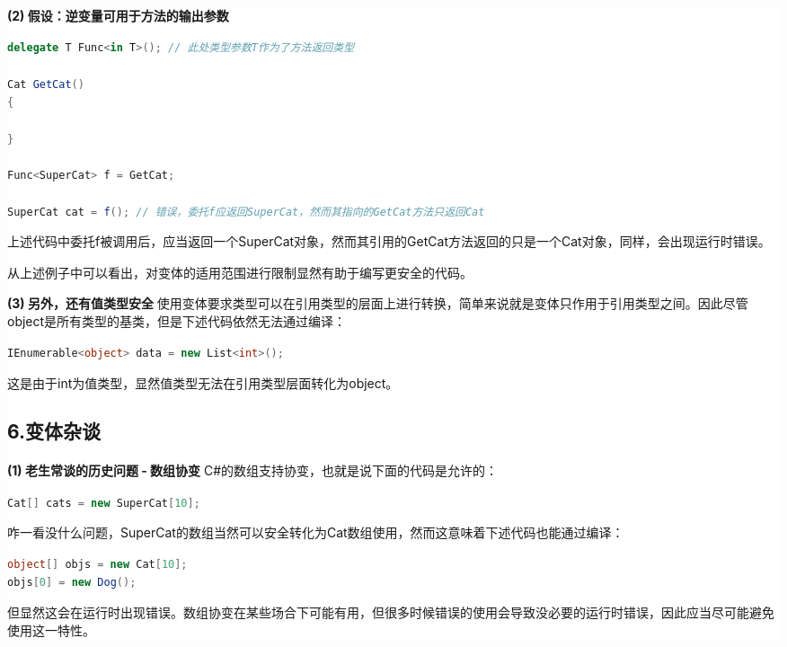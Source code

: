 **(2) 假设：逆变量可用于方法的输出参数**
```csharp
delegate T Func<in T>(); // 此处类型参数T作为了方法返回类型

Cat GetCat()
{

}

Func<SuperCat> f = GetCat;

SuperCat cat = f(); // 错误，委托f应返回SuperCat，然而其指向的GetCat方法只返回Cat
```
上述代码中委托f被调用后，应当返回一个SuperCat对象，然而其引用的GetCat方法返回的只是一个Cat对象，同样，会出现运行时错误。

从上述例子中可以看出，对变体的适用范围进行限制显然有助于编写更安全的代码。

**(3) 另外，还有值类型安全**
使用变体要求类型可以在引用类型的层面上进行转换，简单来说就是变体只作用于引用类型之间。因此尽管object是所有类型的基类，但是下述代码依然无法通过编译：
```csharp
IEnumerable<object> data = new List<int>();
```
这是由于int为值类型，显然值类型无法在引用类型层面转化为object。

## 6.变体杂谈
**(1) 老生常谈的历史问题 - 数组协变**
C#的数组支持协变，也就是说下面的代码是允许的：
```csharp
Cat[] cats = new SuperCat[10];
```
咋一看没什么问题，SuperCat的数组当然可以安全转化为Cat数组使用，然而这意味着下述代码也能通过编译：
```csharp
object[] objs = new Cat[10];
objs[0] = new Dog();
```
但显然这会在运行时出现错误。数组协变在某些场合下可能有用，但很多时候错误的使用会导致没必要的运行时错误，因此应当尽可能避免使用这一特性。